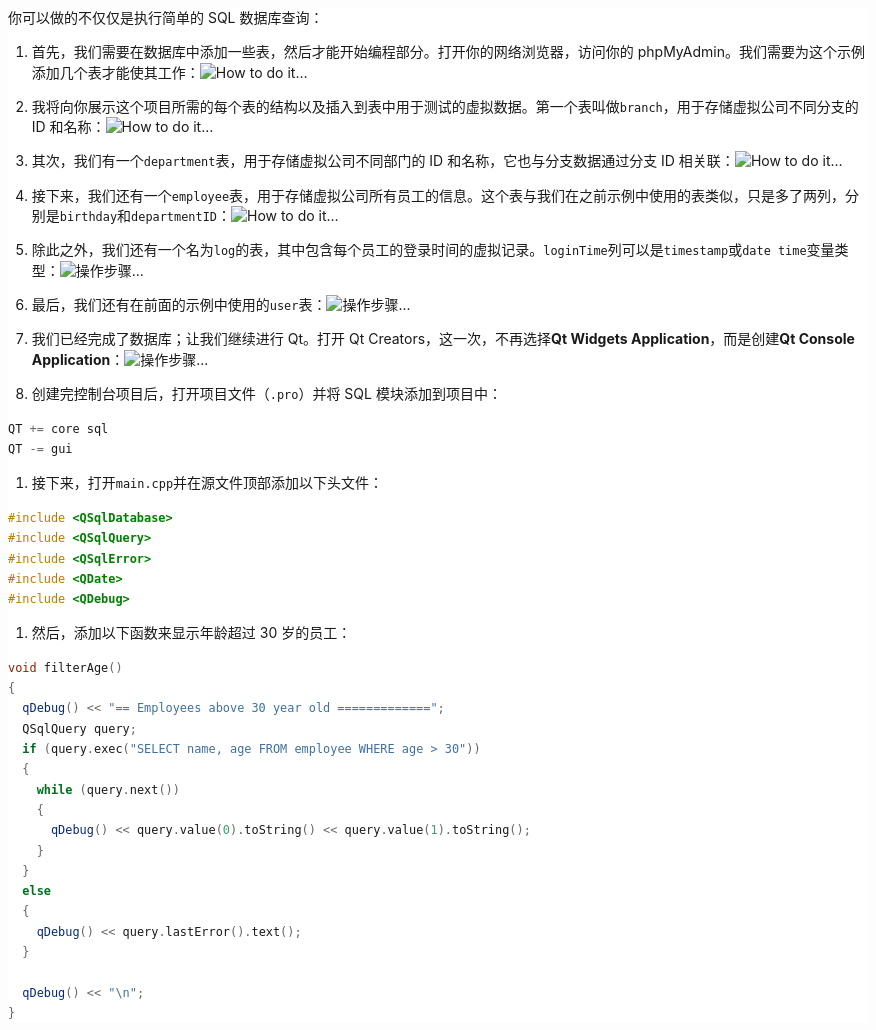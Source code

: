 你可以做的不仅仅是执行简单的 SQL 数据库查询：

1.  首先，我们需要在数据库中添加一些表，然后才能开始编程部分。打开你的网络浏览器，访问你的 phpMyAdmin。我们需要为这个示例添加几个表才能使其工作：![How to do it…](https://github.com/OpenDocCN/freelearn-c-cpp-zh/raw/master/docs/qt5-cpp-gui-prog-cb/img/B02820_08_23.jpg)

1.  我将向你展示这个项目所需的每个表的结构以及插入到表中用于测试的虚拟数据。第一个表叫做`branch`，用于存储虚拟公司不同分支的 ID 和名称：![How to do it…](https://github.com/OpenDocCN/freelearn-c-cpp-zh/raw/master/docs/qt5-cpp-gui-prog-cb/img/B02820_08_24.jpg)

1.  其次，我们有一个`department`表，用于存储虚拟公司不同部门的 ID 和名称，它也与分支数据通过分支 ID 相关联：![How to do it…](https://github.com/OpenDocCN/freelearn-c-cpp-zh/raw/master/docs/qt5-cpp-gui-prog-cb/img/B02820_08_25.jpg)

1.  接下来，我们还有一个`employee`表，用于存储虚拟公司所有员工的信息。这个表与我们在之前示例中使用的表类似，只是多了两列，分别是`birthday`和`departmentID`：![How to do it…](https://github.com/OpenDocCN/freelearn-c-cpp-zh/raw/master/docs/qt5-cpp-gui-prog-cb/img/B02820_08_26.jpg)

1.  除此之外，我们还有一个名为`log`的表，其中包含每个员工的登录时间的虚拟记录。`loginTime`列可以是`timestamp`或`date time`变量类型：![操作步骤...](https://github.com/OpenDocCN/freelearn-c-cpp-zh/raw/master/docs/qt5-cpp-gui-prog-cb/img/B02820_08_27.jpg)

1.  最后，我们还有在前面的示例中使用的`user`表：![操作步骤...](https://github.com/OpenDocCN/freelearn-c-cpp-zh/raw/master/docs/qt5-cpp-gui-prog-cb/img/B02820_08_28.jpg)

1.  我们已经完成了数据库；让我们继续进行 Qt。打开 Qt Creators，这一次，不再选择**Qt Widgets Application**，而是创建**Qt Console Application**：![操作步骤...](https://github.com/OpenDocCN/freelearn-c-cpp-zh/raw/master/docs/qt5-cpp-gui-prog-cb/img/B02820_08_29.jpg)

1.  创建完控制台项目后，打开项目文件（`.pro`）并将 SQL 模块添加到项目中：

```cpp
QT += core sql
QT -= gui
```

1.  接下来，打开`main.cpp`并在源文件顶部添加以下头文件：

```cpp
#include <QSqlDatabase>
#include <QSqlQuery>
#include <QSqlError>
#include <QDate>
#include <QDebug>
```

1.  然后，添加以下函数来显示年龄超过 30 岁的员工：

```cpp
void filterAge()
{
  qDebug() << "== Employees above 30 year old =============";
  QSqlQuery query;
  if (query.exec("SELECT name, age FROM employee WHERE age > 30"))
  {
    while (query.next())
    {
      qDebug() << query.value(0).toString() << query.value(1).toString();
    }
  }
  else
  {
    qDebug() << query.lastError().text();
  }

  qDebug() << "\n";
}
```
